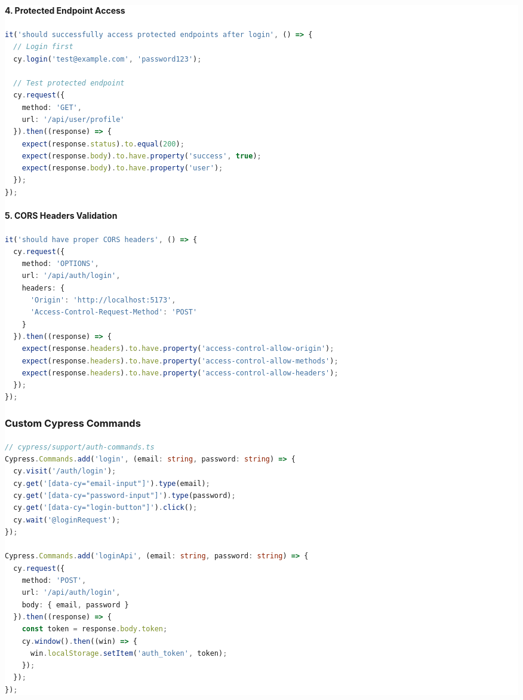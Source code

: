 
#### 4. **Protected Endpoint Access**

```typescript
it('should successfully access protected endpoints after login', () => {
  // Login first
  cy.login('test@example.com', 'password123');
  
  // Test protected endpoint
  cy.request({
    method: 'GET',
    url: '/api/user/profile'
  }).then((response) => {
    expect(response.status).to.equal(200);
    expect(response.body).to.have.property('success', true);
    expect(response.body).to.have.property('user');
  });
});
```

#### 5. **CORS Headers Validation**

```typescript
it('should have proper CORS headers', () => {
  cy.request({
    method: 'OPTIONS',
    url: '/api/auth/login',
    headers: {
      'Origin': 'http://localhost:5173',
      'Access-Control-Request-Method': 'POST'
    }
  }).then((response) => {
    expect(response.headers).to.have.property('access-control-allow-origin');
    expect(response.headers).to.have.property('access-control-allow-methods');
    expect(response.headers).to.have.property('access-control-allow-headers');
  });
});
```

### **Custom Cypress Commands**

```typescript
// cypress/support/auth-commands.ts
Cypress.Commands.add('login', (email: string, password: string) => {
  cy.visit('/auth/login');
  cy.get('[data-cy="email-input"]').type(email);
  cy.get('[data-cy="password-input"]').type(password);
  cy.get('[data-cy="login-button"]').click();
  cy.wait('@loginRequest');
});

Cypress.Commands.add('loginApi', (email: string, password: string) => {
  cy.request({
    method: 'POST',
    url: '/api/auth/login',
    body: { email, password }
  }).then((response) => {
    const token = response.body.token;
    cy.window().then((win) => {
      win.localStorage.setItem('auth_token', token);
    });
  });
});
```
